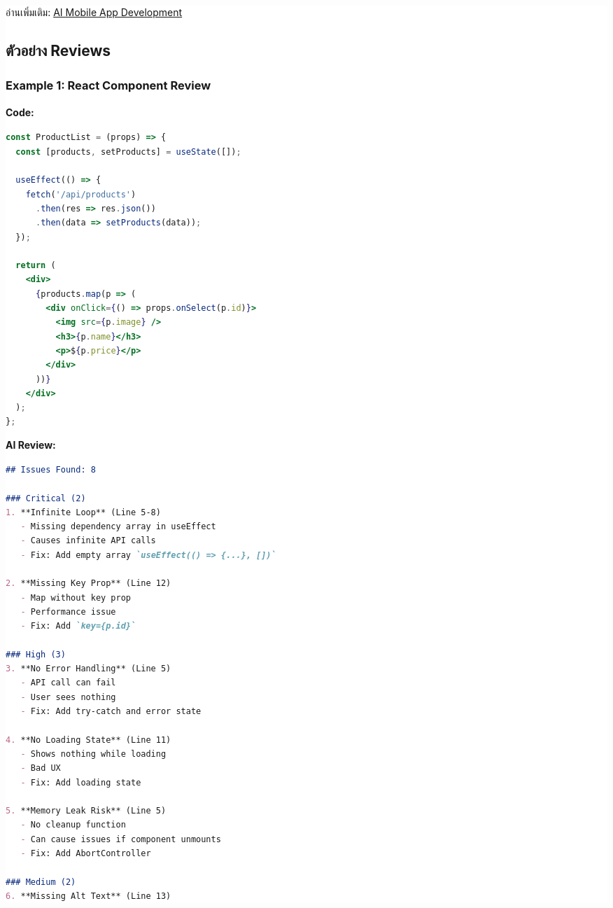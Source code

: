 อ่านเพิ่มเติม: [AI Mobile App Development](/blog/ai-mobile-app-development/)

## ตัวอย่าง Reviews

### Example 1: React Component Review

**Code:**
```jsx
const ProductList = (props) => {
  const [products, setProducts] = useState([]);

  useEffect(() => {
    fetch('/api/products')
      .then(res => res.json())
      .then(data => setProducts(data));
  });

  return (
    <div>
      {products.map(p => (
        <div onClick={() => props.onSelect(p.id)}>
          <img src={p.image} />
          <h3>{p.name}</h3>
          <p>${p.price}</p>
        </div>
      ))}
    </div>
  );
};
```

**AI Review:**
```markdown
## Issues Found: 8

### Critical (2)
1. **Infinite Loop** (Line 5-8)
   - Missing dependency array in useEffect
   - Causes infinite API calls
   - Fix: Add empty array `useEffect(() => {...}, [])`

2. **Missing Key Prop** (Line 12)
   - Map without key prop
   - Performance issue
   - Fix: Add `key={p.id}`

### High (3)
3. **No Error Handling** (Line 5)
   - API call can fail
   - User sees nothing
   - Fix: Add try-catch and error state

4. **No Loading State** (Line 11)
   - Shows nothing while loading
   - Bad UX
   - Fix: Add loading state

5. **Memory Leak Risk** (Line 5)
   - No cleanup function
   - Can cause issues if component unmounts
   - Fix: Add AbortController

### Medium (2)
6. **Missing Alt Text** (Line 13)
```